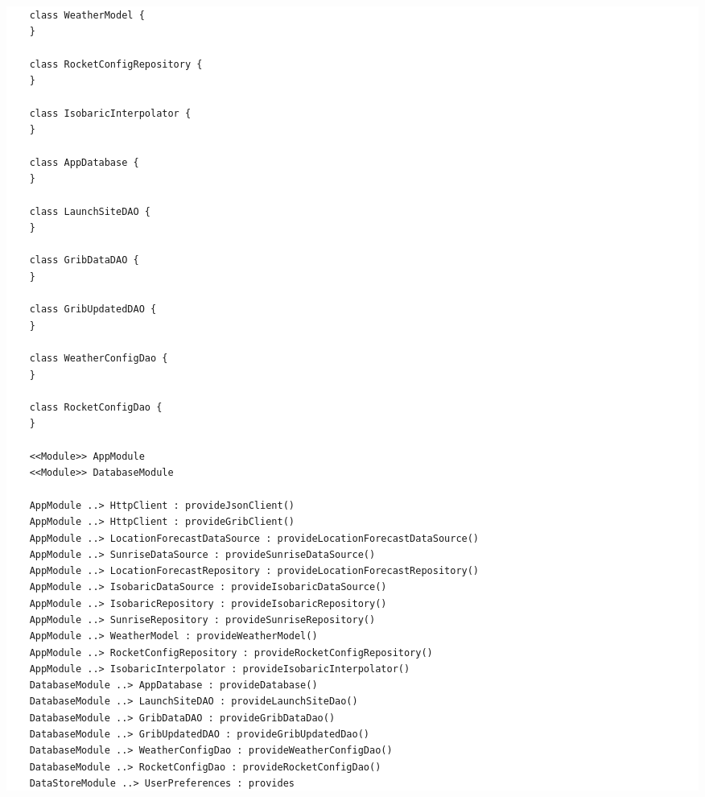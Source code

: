 ```mermaid
    class WeatherModel {
    }

    class RocketConfigRepository {
    }

    class IsobaricInterpolator {
    }

    class AppDatabase {
    }

    class LaunchSiteDAO {
    }

    class GribDataDAO {
    }

    class GribUpdatedDAO {
    }

    class WeatherConfigDao {
    }

    class RocketConfigDao {
    }

	<<Module>> AppModule
	<<Module>> DatabaseModule

    AppModule ..> HttpClient : provideJsonClient()
    AppModule ..> HttpClient : provideGribClient()
    AppModule ..> LocationForecastDataSource : provideLocationForecastDataSource()
    AppModule ..> SunriseDataSource : provideSunriseDataSource()
    AppModule ..> LocationForecastRepository : provideLocationForecastRepository()
    AppModule ..> IsobaricDataSource : provideIsobaricDataSource()
    AppModule ..> IsobaricRepository : provideIsobaricRepository()
    AppModule ..> SunriseRepository : provideSunriseRepository()
    AppModule ..> WeatherModel : provideWeatherModel()
    AppModule ..> RocketConfigRepository : provideRocketConfigRepository()
    AppModule ..> IsobaricInterpolator : provideIsobaricInterpolator()
    DatabaseModule ..> AppDatabase : provideDatabase()
    DatabaseModule ..> LaunchSiteDAO : provideLaunchSiteDao()
    DatabaseModule ..> GribDataDAO : provideGribDataDao()
    DatabaseModule ..> GribUpdatedDAO : provideGribUpdatedDao()
    DatabaseModule ..> WeatherConfigDao : provideWeatherConfigDao()
    DatabaseModule ..> RocketConfigDao : provideRocketConfigDao()
    DataStoreModule ..> UserPreferences : provides

```
